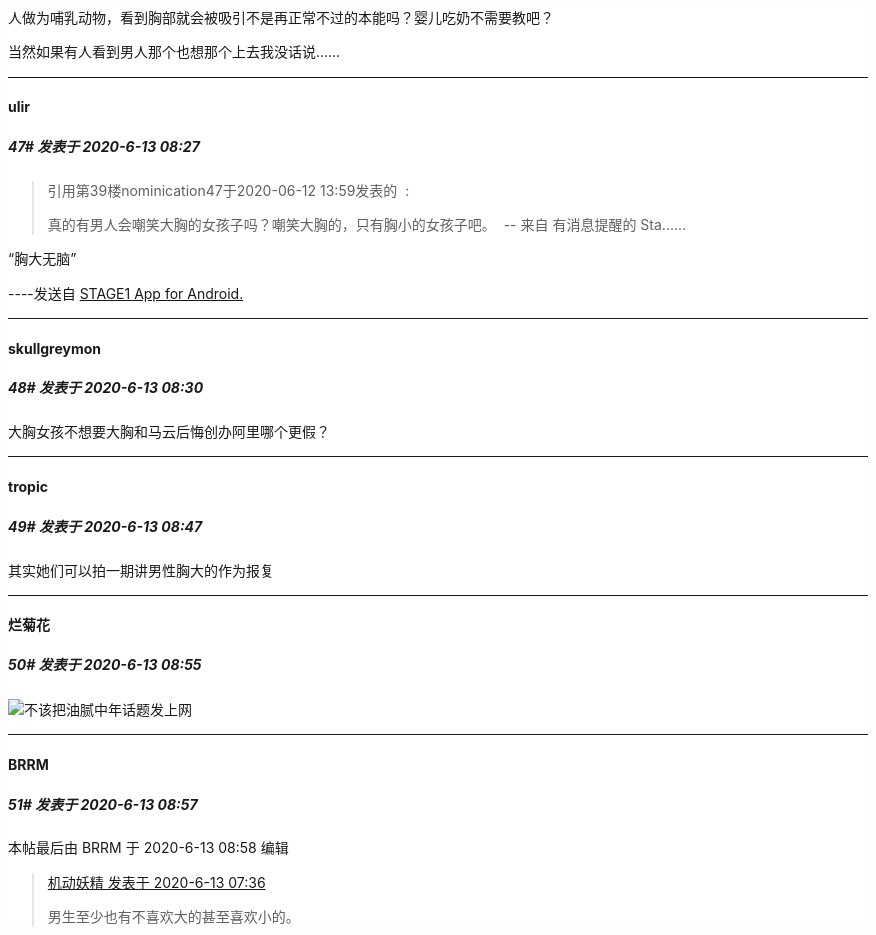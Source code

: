 
人做为哺乳动物，看到胸部就会被吸引不是再正常不过的本能吗？婴儿吃奶不需要教吧？


当然如果有人看到男人那个也想那个上去我没话说……


-----

####  ulir  
##### 47#       发表于 2020-6-13 08:27


<blockquote>引用第39楼nominication47于2020-06-12 13:59发表的  :

真的有男人会嘲笑大胸的女孩子吗？嘲笑大胸的，只有胸小的女孩子吧。  -- 来自 有消息提醒的 Sta......</blockquote>
“胸大无脑”


----发送自 [STAGE1 App for Android.](http://stage1.5j4m.com/?1.36)


-----

####  skullgreymon  
##### 48#       发表于 2020-6-13 08:30


大胸女孩不想要大胸和马云后悔创办阿里哪个更假？


-----

####  tropic  
##### 49#       发表于 2020-6-13 08:47


其实她们可以拍一期讲男性胸大的作为报复


-----

####  烂菊花  
##### 50#       发表于 2020-6-13 08:55


<img src="https://static.saraba1st.com/image/smiley/face2017/067.png" referrerpolicy="no-referrer">不该把油腻中年话题发上网


-----

####  BRRM  
##### 51#       发表于 2020-6-13 08:57


 本帖最后由 BRRM 于 2020-6-13 08:58 编辑 
<blockquote><a href="httphttps://bbs.saraba1st.com/2b/forum.php?mod=redirect&amp;goto=findpost&amp;pid=47785786&amp;ptid=1941382" target="_blank">机动妖精 发表于 2020-6-13 07:36</a>

男生至少也有不喜欢大的甚至喜欢小的。
